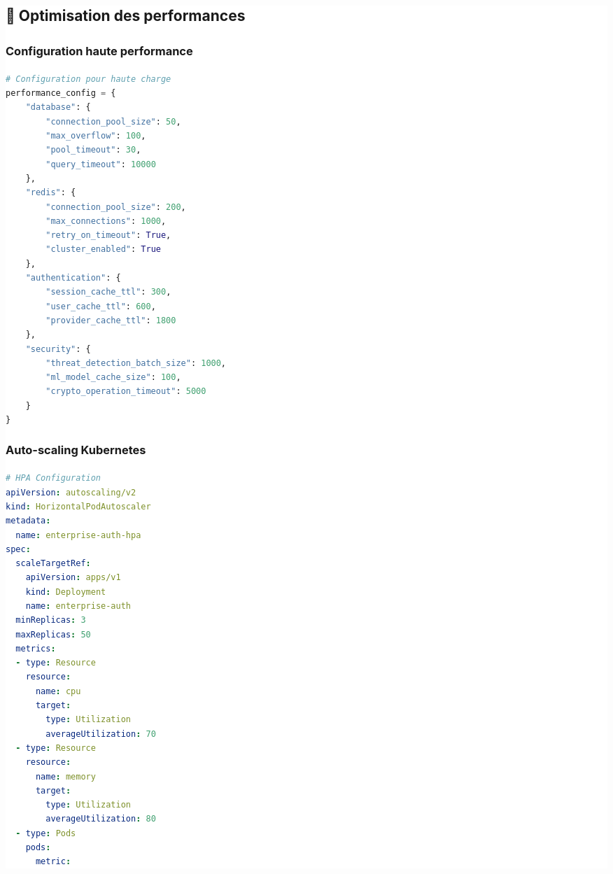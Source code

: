## 🚀 Optimisation des performances

### Configuration haute performance

```python
# Configuration pour haute charge
performance_config = {
    "database": {
        "connection_pool_size": 50,
        "max_overflow": 100,
        "pool_timeout": 30,
        "query_timeout": 10000
    },
    "redis": {
        "connection_pool_size": 200,
        "max_connections": 1000,
        "retry_on_timeout": True,
        "cluster_enabled": True
    },
    "authentication": {
        "session_cache_ttl": 300,
        "user_cache_ttl": 600,
        "provider_cache_ttl": 1800
    },
    "security": {
        "threat_detection_batch_size": 1000,
        "ml_model_cache_size": 100,
        "crypto_operation_timeout": 5000
    }
}
```

### Auto-scaling Kubernetes

```yaml
# HPA Configuration
apiVersion: autoscaling/v2
kind: HorizontalPodAutoscaler
metadata:
  name: enterprise-auth-hpa
spec:
  scaleTargetRef:
    apiVersion: apps/v1
    kind: Deployment
    name: enterprise-auth
  minReplicas: 3
  maxReplicas: 50
  metrics:
  - type: Resource
    resource:
      name: cpu
      target:
        type: Utilization
        averageUtilization: 70
  - type: Resource
    resource:
      name: memory
      target:
        type: Utilization
        averageUtilization: 80
  - type: Pods
    pods:
      metric:
```